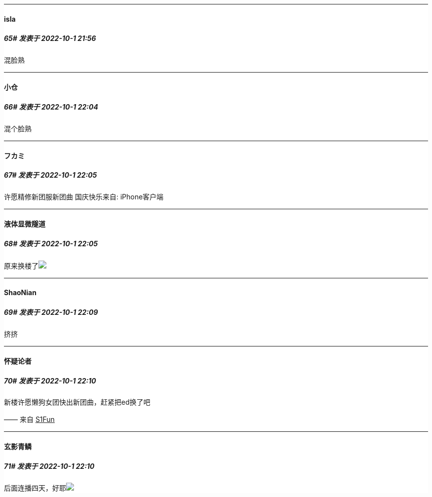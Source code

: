 *****

####  isla  
##### 65#       发表于 2022-10-1 21:56

混脸熟

*****

####  小仓  
##### 66#       发表于 2022-10-1 22:04

混个脸熟



*****

####  フカミ  
##### 67#       发表于 2022-10-1 22:05

许愿精修新团服新团曲
国庆快乐来自: iPhone客户端

*****

####  液体显微隧道  
##### 68#       发表于 2022-10-1 22:05

原来换楼了<img src="https://static.saraba1st.com/image/smiley/face2017/012.png" referrerpolicy="no-referrer">

*****

####  ShaoNian  
##### 69#       发表于 2022-10-1 22:09

挤挤

*****

####  怀疑论者  
##### 70#       发表于 2022-10-1 22:10

新楼许愿懒狗女团快出新团曲，赶紧把ed换了吧

—— 来自 [S1Fun](https://s1fun.koalcat.com)

*****

####  玄影青鳞  
##### 71#       发表于 2022-10-1 22:10

后面连播四天，好耶<img src="https://static.saraba1st.com/image/smiley/face2017/062.gif" referrerpolicy="no-referrer">
